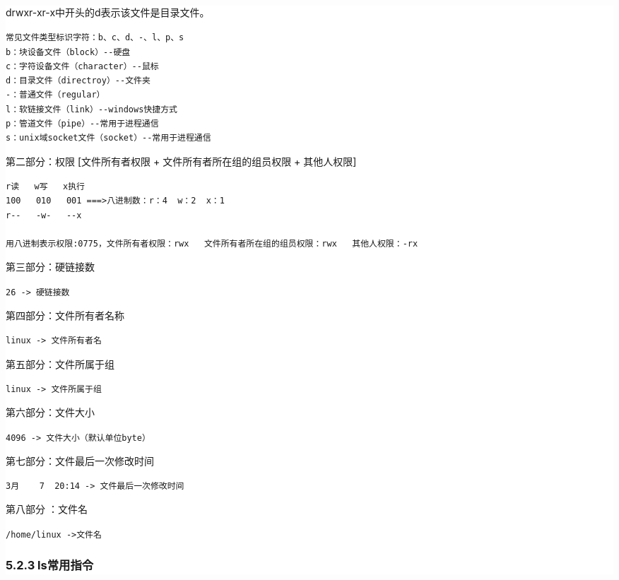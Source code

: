drwxr-xr-x中开头的d表示该文件是目录文件。

```
常⻅⽂件类型标识字符：b、c、d、-、l、p、s
b：块设备⽂件（block）--硬盘
c：字符设备⽂件（character）--⿏标
d：⽬录⽂件（directroy）--⽂件夹 
-：普通⽂件（regular）
l：软链接⽂件（link）--windows快捷⽅式
p：管道⽂件（pipe）--常⽤于进程通信    
s：unix域socket⽂件（socket）--常⽤于进程通信
```

第二部分：权限 [⽂件所有者权限 + ⽂件所有者所在组的组员权限 +  其他⼈权限]

```
r读   w写   x执⾏
100   010   001 ===>⼋进制数：r：4  w：2  x：1
r--   -w-   --x

⽤⼋进制表示权限:0775，文件所有者权限：rwx   ⽂件所有者所在组的组员权限：rwx   其他⼈权限：-rx
```

第三部分：硬链接数

```
26 -> 硬链接数
```

第四部分：文件所有者名称

```
linux -> ⽂件所有者名
```

第五部分：⽂件所属于组

```
linux -> ⽂件所属于组
```

第六部分：文件大小

```
4096 -> 文件大小（默认单位byte）
```

第七部分：⽂件最后⼀次修改时间 

```
3月    7  20:14 -> 文件最后一次修改时间
```

第⼋部分 ：文件名

```
/home/linux ->文件名
```

### 5.2.3 ls常用指令
